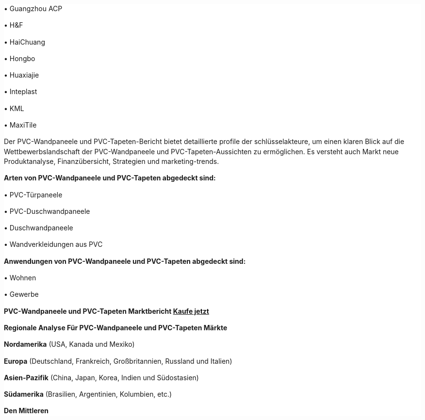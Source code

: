 • Guangzhou ACP

• H&F

• HaiChuang

• Hongbo

• Huaxiajie

• Inteplast

• KML

• MaxiTile

Der PVC-Wandpaneele und PVC-Tapeten-Bericht bietet detaillierte profile der schlüsselakteure, um einen klaren Blick auf die Wettbewerbslandschaft der PVC-Wandpaneele und PVC-Tapeten-Aussichten zu ermöglichen. Es versteht auch Markt neue Produktanalyse, Finanzübersicht, Strategien und marketing-trends.



<strong>Arten von PVC-Wandpaneele und PVC-Tapeten abgedeckt sind:</strong>

• PVC-Türpaneele

• PVC-Duschwandpaneele

• Duschwandpaneele

• Wandverkleidungen aus PVC



<strong>Anwendungen von PVC-Wandpaneele und PVC-Tapeten abgedeckt sind:</strong>

• Wohnen

• Gewerbe



<strong>PVC-Wandpaneele und PVC-Tapeten Marktbericht <a href=https://www.marketresearchupdate.com/buynow/393571>Kaufe jetzt</a></strong>



<strong>Regionale Analyse Für PVC-Wandpaneele und PVC-Tapeten Märkte</strong>



<strong>Nordamerika</strong> (USA, Kanada und Mexiko)



<strong>Europa</strong> (Deutschland, Frankreich, Großbritannien, Russland und Italien)



<strong>Asien-Pazifik</strong> (China, Japan, Korea, Indien und Südostasien)



<strong>Südamerika</strong> (Brasilien, Argentinien, Kolumbien, etc.)



<strong>Den Mittleren</strong> 
